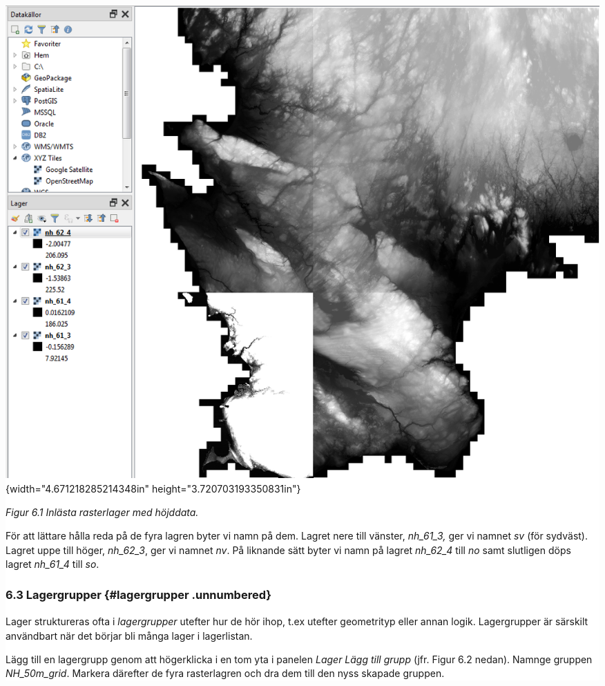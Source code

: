 ![](media/image38.png){width="4.671218285214348in"
height="3.720703193350831in"}

*Figur 6.1 Inlästa rasterlager med höjddata.*

För att lättare hålla reda på de fyra lagren byter vi namn på dem.
Lagret nere till vänster, *nh_61_3,* ger vi namnet *sv* (för sydväst).
Lagret uppe till höger, *nh_62_3*, ger vi namnet *nv*. På liknande sätt
byter vi namn på lagret *nh_62_4* till *no* samt slutligen döps lagret
*nh_61_4* till *so*.

### 6.3 Lagergrupper {#lagergrupper .unnumbered}

Lager struktureras ofta i *lagergrupper* utefter hur de hör ihop, t.ex
utefter geometrityp eller annan logik. Lagergrupper är särskilt
användbart när det börjar bli många lager i lagerlistan.

Lägg till en lagergrupp genom att högerklicka i en tom yta i panelen
*Lager Lägg till grupp* (jfr. Figur 6.2 nedan). Namnge gruppen
*NH_50m_grid*. Markera därefter de fyra rasterlagren och dra dem till
den nyss skapade gruppen.
